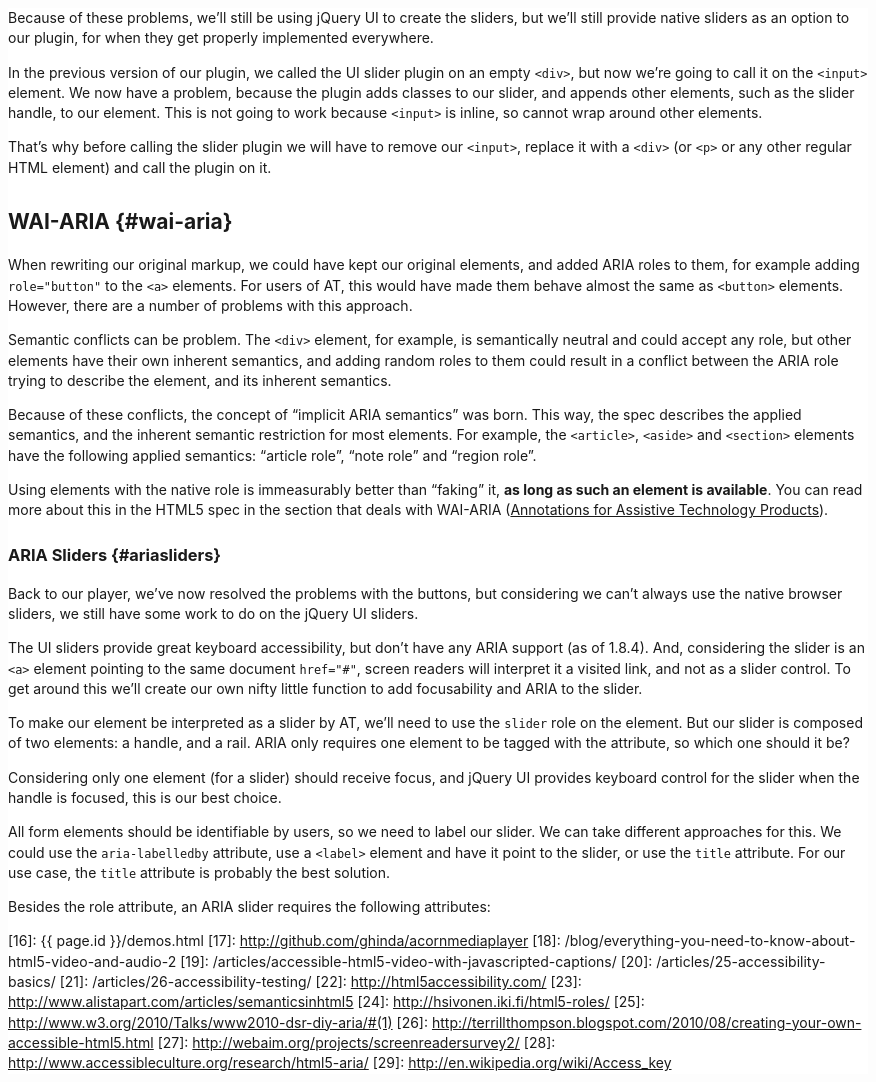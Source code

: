 Because of these problems, we’ll still be using jQuery UI to create the sliders, but we’ll still provide native sliders as an option to our plugin, for when they get properly implemented everywhere.

In the previous version of our plugin, we called the UI slider plugin on an empty `<div>`, but now we’re going to call it on the `<input>` element. We now have a problem, because the plugin adds classes to our slider, and appends other elements, such as the slider handle, to our element. This is not going to work because `<input>` is inline, so cannot wrap around other elements.

That’s why before calling the slider plugin we will have to remove our `<input>`, replace it with a `<div>` (or `<p>` or any other regular HTML element) and call the plugin on it.

## WAI-ARIA {#wai-aria}

When rewriting our original markup, we could have kept our original elements, and added ARIA roles to them, for example adding `role="button"` to the `<a>` elements. For users of AT, this would have made them behave almost the same as `<button>` elements. However, there are a number of problems with this approach.

Semantic conflicts can be problem. The `<div>` element, for example, is semantically neutral and could accept any role, but other elements have their own inherent semantics, and adding random roles to them could result in a conflict between the ARIA role trying to describe the element, and its inherent semantics.

Because of these conflicts, the concept of “implicit ARIA semantics” was born. This way, the spec describes the applied semantics, and the inherent semantic restriction for most elements. For example, the `<article>`, `<aside>` and `<section>` elements have the following applied semantics: “article role”, “note role” and “region role”.

Using elements with the native role is immeasurably better than “faking” it, **as long as such an element is available**. You can read more about this in the HTML5 spec in the section that deals with WAI-ARIA ([Annotations for Assistive Technology Products][8]).

[8]: http://dev.w3.org/html5/spec/Overview.html#annotations-for-assistive-technology-products-aria

### ARIA Sliders {#ariasliders}

Back to our player, we’ve now resolved the problems with the buttons, but considering we can’t always use the native browser sliders, we still have some work to do on the jQuery UI sliders.

The UI sliders provide great keyboard accessibility, but don’t have any ARIA support (as of 1.8.4). And, considering the slider is an `<a>` element pointing to the same document `href="#"`, screen readers will interpret it a visited link, and not as a slider control. To get around this we’ll create our own nifty little function to add focusability and ARIA to the slider.

To make our element be interpreted as a slider by AT, we’ll need to use the `slider` role on the element. But our slider is composed of two elements: a handle, and a rail. ARIA only requires one element to be tagged with the attribute, so which one should it be?

Considering only one element (for a slider) should receive focus, and jQuery UI provides keyboard control for the slider when the handle is focused, this is our best choice.

All form elements should be identifiable by users, so we need to label our slider. We can take different approaches for this. We could use the `aria-labelledby` attribute, use a `<label>` element and have it point to the slider, or use the `title` attribute. For our use case, the `title` attribute is probably the best solution.

Besides the role attribute, an ARIA slider requires the following attributes:


[1]: /articles/custom-html5-video-player-with-css3-and-jquery/
[2]: http://www.w3.org/TR/wai-aria/
[4]: https://html.spec.whatwg.org/multipage/the-video-element.html#media-elements
[6]: /articles/introduction-to-wai-aria/
[9]: http://en.wikipedia.org/wiki/SubRip
[10]: https://html.spec.whatwg.org/multipage/the-video-element.html#the-track-element
[11]: /articles/accessible-html5-video-with-javascripted-captions/
[12]: http://silvia-pfeiffer.de/
[13]: http://blog.gingertech.net/2009/07/29/first-experiments-with-itext/
[14]: http://www.annodex.net/~silvia/itext/
[15]: http://durian.blender.org/
[16]: {{ page.id }}/demos.html
[17]: http://github.com/ghinda/acornmediaplayer
[18]: /blog/everything-you-need-to-know-about-html5-video-and-audio-2
[19]: /articles/accessible-html5-video-with-javascripted-captions/
[20]: /articles/25-accessibility-basics/
[21]: /articles/26-accessibility-testing/
[22]: http://html5accessibility.com/
[23]: http://www.alistapart.com/articles/semanticsinhtml5
[24]: http://hsivonen.iki.fi/html5-roles/
[25]: http://www.w3.org/2010/Talks/www2010-dsr-diy-aria/#(1)
[26]: http://terrillthompson.blogspot.com/2010/08/creating-your-own-accessible-html5.html
[27]: http://webaim.org/projects/screenreadersurvey2/
[28]: http://www.accessibleculture.org/research/html5-aria/
[29]: http://en.wikipedia.org/wiki/Access_key